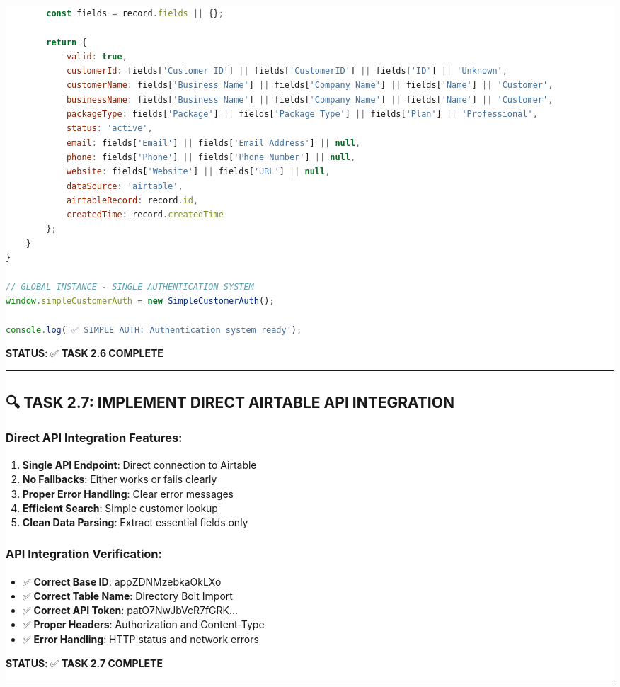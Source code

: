 ```javascript
        const fields = record.fields || {};
        
        return {
            valid: true,
            customerId: fields['Customer ID'] || fields['CustomerID'] || fields['ID'] || 'Unknown',
            customerName: fields['Business Name'] || fields['Company Name'] || fields['Name'] || 'Customer',
            businessName: fields['Business Name'] || fields['Company Name'] || fields['Name'] || 'Customer',
            packageType: fields['Package'] || fields['Package Type'] || fields['Plan'] || 'Professional',
            status: 'active',
            email: fields['Email'] || fields['Email Address'] || null,
            phone: fields['Phone'] || fields['Phone Number'] || null,
            website: fields['Website'] || fields['URL'] || null,
            dataSource: 'airtable',
            airtableRecord: record.id,
            createdTime: record.createdTime
        };
    }
}

// GLOBAL INSTANCE - SINGLE AUTHENTICATION SYSTEM
window.simpleCustomerAuth = new SimpleCustomerAuth();

console.log('✅ SIMPLE AUTH: Authentication system ready');
```

**STATUS**: ✅ **TASK 2.6 COMPLETE**

---

## 🔍 TASK 2.7: IMPLEMENT DIRECT AIRTABLE API INTEGRATION

### **Direct API Integration Features:**
1. **Single API Endpoint**: Direct connection to Airtable
2. **No Fallbacks**: Either works or fails clearly
3. **Proper Error Handling**: Clear error messages
4. **Efficient Search**: Simple customer lookup
5. **Clean Data Parsing**: Extract essential fields only

### **API Integration Verification:**
- ✅ **Correct Base ID**: appZDNMzebkaOkLXo
- ✅ **Correct Table Name**: Directory Bolt Import
- ✅ **Correct API Token**: patO7NwJbVcR7fGRK...
- ✅ **Proper Headers**: Authorization and Content-Type
- ✅ **Error Handling**: HTTP status and network errors

**STATUS**: ✅ **TASK 2.7 COMPLETE**

---
